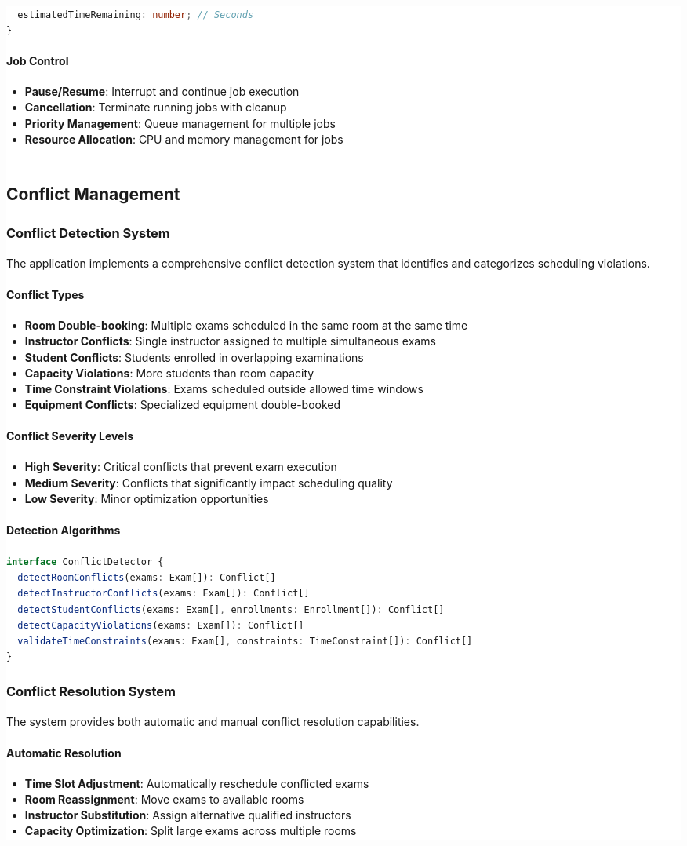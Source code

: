 ```typescript
  estimatedTimeRemaining: number; // Seconds
}
```

#### Job Control
- **Pause/Resume**: Interrupt and continue job execution
- **Cancellation**: Terminate running jobs with cleanup
- **Priority Management**: Queue management for multiple jobs
- **Resource Allocation**: CPU and memory management for jobs

---

## Conflict Management

### Conflict Detection System
The application implements a comprehensive conflict detection system that identifies and categorizes scheduling violations.

#### Conflict Types
- **Room Double-booking**: Multiple exams scheduled in the same room at the same time
- **Instructor Conflicts**: Single instructor assigned to multiple simultaneous exams
- **Student Conflicts**: Students enrolled in overlapping examinations
- **Capacity Violations**: More students than room capacity
- **Time Constraint Violations**: Exams scheduled outside allowed time windows
- **Equipment Conflicts**: Specialized equipment double-booked

#### Conflict Severity Levels
- **High Severity**: Critical conflicts that prevent exam execution
- **Medium Severity**: Conflicts that significantly impact scheduling quality
- **Low Severity**: Minor optimization opportunities

#### Detection Algorithms
```typescript
interface ConflictDetector {
  detectRoomConflicts(exams: Exam[]): Conflict[]
  detectInstructorConflicts(exams: Exam[]): Conflict[]
  detectStudentConflicts(exams: Exam[], enrollments: Enrollment[]): Conflict[]
  detectCapacityViolations(exams: Exam[]): Conflict[]
  validateTimeConstraints(exams: Exam[], constraints: TimeConstraint[]): Conflict[]
}
```

### Conflict Resolution System
The system provides both automatic and manual conflict resolution capabilities.

#### Automatic Resolution
- **Time Slot Adjustment**: Automatically reschedule conflicted exams
- **Room Reassignment**: Move exams to available rooms
- **Instructor Substitution**: Assign alternative qualified instructors
- **Capacity Optimization**: Split large exams across multiple rooms
